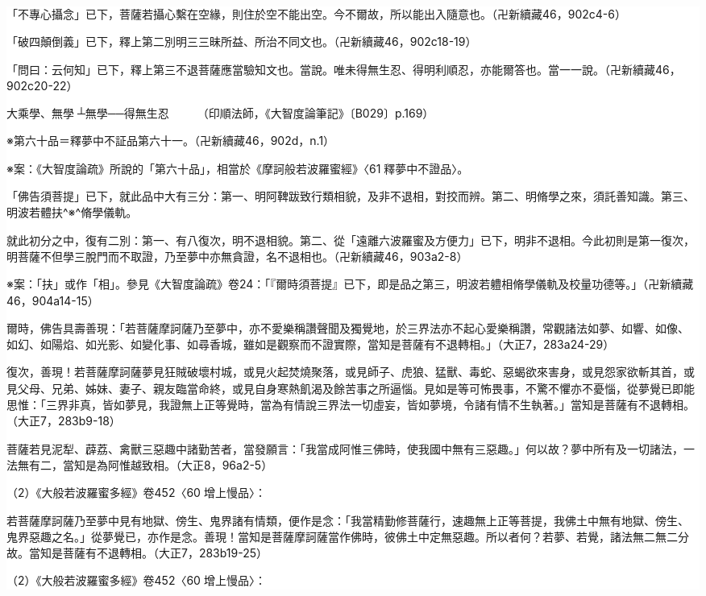 [^56]: 〔可〕－【宋】【元】【明】【宮】。（大正25，593d，n.19）

[^57]: 〔作〕－【宋】【元】【明】【宮】【聖】。（大正25，594d，n.1）

[^58]: 菅（ㄐㄧㄢ）：1.植物名。多年生草本，葉子細長而尖，花綠色。莖可作繩織履，莖葉之細者可以覆蓋屋頂。（《漢語大詞典》（九），p.452）

[^59]: 急捉＝捉急【宋】【元】【明】【宮】。（大正25，594d，n.3）

[^60]: 小乘淺入空故作證；大乘深入空［空亦復空］不作證。（印順法師，《大智度論筆記》［E022］p.321）

[^61]: 《大智度論疏》卷24：

「不專心攝念」已下，菩薩若攝心繫在空緣，則住於空不能出空。今不爾故，所以能出入隨意也。（卍新續藏46，902c4-6）

[^62]: 〔中〕－【宋】【元】【明】【宮】。（大正25，594d，n.5）

[^63]: 初入，慧不能自出，故不專注空。久學知空亦空，深觀空，心不亂，無妨。（印順法師，《大智度論筆記》〔E022〕p.321）

[^64]: 虛空＝空虛【宋】【元】【明】【宮】。（大正25，594d，n.8）

[^65]: 〔度〕－【宋】【元】【明】【宮】。（大正25，594d，n.10）

[^66]: 《大正藏》原作「三解解」，今依《高麗藏》作「三解脫」（第14冊，1140a13）。

[^67]: 〔故〕－【宋】【元】【明】【宮】。（大正25，594d，n.11）

[^68]: 欲觀空法，先生悲心；若直觀深法，或墮二乘、或墮邪見。（印順法師，《大智度論筆記》〔E022〕p.321）

[^69]: 《大智度論疏》卷24：

「破四顛倒義」已下，釋上第二別明三三昧所益、所治不同文也。（卍新續藏46，902c18-19）

[^70]: 《正觀》（6），p.188：《大智度論》卷19（大正25，198c10-20）、卷31（大正25，285c25-287c24）、卷61（大正25，488c27-489a7）。

[^71]: 《大智度論疏》卷24：

「問曰：云何知」已下，釋上第三不退菩薩應當驗知文也。當說。唯未得無生忍、得明利順忍，亦能爾答也。當一一說。（卍新續藏46，902c20-22）

[^72]: 薄地：諸煩惱薄。（印順法師，《大智度論筆記》〔B028〕p.168）

[^73]: 言＋（有）【宋】【元】【明】【宮】【聖】【石】。（大正25，594d，n.13）

[^74]: ┌學───未得無生忍

大乘學、無學
┴無學──得無生忍　　　（印順法師，《大智度論筆記》〔B029〕p.169）

[^75]: 惟＝唯【宋】【元】【明】【宮】【聖】【石】＊。（大正25，594d，n.16）

[^76]: 懸（ㄒㄩㄢˊ）：9.指相距遙遠。《魏書‧樂陵王胡兒傳》："恆代路懸，舊都意重，故屈叔父遠臨此任"。16.先。參見"
懸談 "。（《漢語大詞典》（七），p.772）

[^77]: 《大智度論疏》卷24：「第六十品^※^釋論者，名為〈夢中不證品〉。何故次〈學空不證品〉後明於此品？不退菩薩乃至夢中尚不取證，何況晝日明白心學而當取證！故次此品後明此品也。」（卍新續藏46，902c23-903a1）

※第六十品＝釋夢中不証品第六十一。（卍新續藏46，902d，n.1）

※案：《大智度論疏》所說的「第六十品」，相當於《摩訶般若波羅蜜經》〈61
釋夢中不證品〉。

[^78]: 卷第七十七首【石】，（大智......一）十四字＝（大智論釋夢誓品第六十一上）十二字【宋】【宮】但上註一之下宮本有品字，（大智度論釋夢誓品第六十一上）十三字【元】，（釋夢誓本第六十一之上經作夢中品）十五字【明】，（摩訶般若波羅蜜夢中不證品第六十）十五字【聖】，（摩訶般若波羅蜜品第六十夢中不證品七十七）十九字【石】。（大正25，594d，n.21）

[^79]: 《大智度論疏》卷24：

「佛告須菩提」已下，就此品中大有三分：第一、明阿鞞跋致行類相貌，及非不退相，對挍而辨。第二、明脩學之來，須託善知識。第三、明波若體扶^※^脩學儀軌。

就此初分之中，復有二別：第一、有八復次，明不退相貌。第二、從「遠離六波羅蜜及方便力」已下，明非不退相。今此初則是第一復次，明菩薩不但學三脫門而不取證，乃至夢中亦無貪證，名不退相也。（卍新續藏46，903a2-8）

※案：「扶」或作「相」。參見《大智度論疏》卷24：「『爾時須菩提』已下，即是品之第三，明波若軆相脩學儀軌及校量功德等。」（卍新續藏46，904a14-15）

[^80]: 嚮＝響【宋】【元】【明】【宮】。（大正25，594d，n.23）

[^81]: 《大般若波羅蜜多經》卷452〈60 增上慢品〉：

爾時，佛告具壽善現：「若菩薩摩訶薩乃至夢中，亦不愛樂稱讚聲聞及獨覺地，於三界法亦不起心愛樂稱讚，常觀諸法如夢、如響、如像、如幻、如陽焰、如光影、如變化事、如尋香城，雖如是觀察而不證實際，當知是菩薩有不退轉相。」（大正7，283a24-29）

[^82]: 甄陀羅＝緊那羅【宋】【元】【明】【聖】【石】。（大正25，595d，n.1）

[^83]: 他＋（佛）【宋】【元】【明】【宮】【聖】【石】。（大正25，595d，n.3）

[^84]: 〔若〕－【宋】【元】【明】【宮】。（大正25，595d，n.4）

[^85]: 級（ㄐㄧˊ）：3.秦制，戰爭中斬敵首一，賜爵一級，稱為首級。4.指所斬之首。（《漢語大詞典》（九），p.725）

[^86]: 《大般若波羅蜜多經》卷452〈60 增上慢品〉：

復次，善現！若菩薩摩訶薩夢見狂賊破壞村城，或見火起焚燒聚落，或見師子、虎狼、猛獸、毒蛇、惡蝎欲來害身，或見怨家欲斬其首，或見父母、兄弟、姊妹、妻子、親友臨當命終，或見自身寒熱飢渴及餘苦事之所逼惱。見如是等可怖畏事，不驚不懼亦不憂惱，從夢覺已即能思惟：「三界非真，皆如夢見，我證無上正等覺時，當為有情說三界法一切虛妄，皆如夢境，令諸有情不生執著。」當知是菩薩有不退轉相。（大正7，283b9-18）

[^87]: （1）《放光般若經》卷14〈62 阿惟越致相品〉：

菩薩若見泥犁、薜荔、禽獸三惡趣中諸勤苦者，當發願言：「我當成阿惟三佛時，使我國中無有三惡趣。」何以故？夢中所有及一切諸法，一法無有二，當知是為阿惟越致相。（大正8，96a2-5）

（2）《大般若波羅蜜多經》卷452〈60 增上慢品〉：

若菩薩摩訶薩乃至夢中見有地獄、傍生、鬼界諸有情類，便作是念：「我當精勤修菩薩行，速趣無上正等菩提，我佛土中無有地獄、傍生、鬼界惡趣之名。」從夢覺已，亦作是念。善現！當知是菩薩摩訶薩當作佛時，彼佛土中定無惡趣。所以者何？若夢、若覺，諸法無二無二分故。當知是菩薩有不退轉相。（大正7，283b19-25）

[^88]: 滅即＝即滅【宋】【元】【明】【宮】【聖】【石】。（大正25，595d，n.5）

[^89]: 置：3.廢棄，捨棄。4.擱置，放下。（《漢語大詞典》（八），p.1024）

[^90]: （1）《放光般若經》卷14〈62
阿惟越致相品〉：「若是火焰燒一家至一家，燒一里至一里，或燒一家不燒一家，或燒一里不燒一里，中有為火所燒者，當知被燒家人斷法所致，皆是斷法餘殃。從是以來，斷法餘殃悉畢，是為罪滅福生。是為阿惟越致相。」（大正8，96a11-15）

（2）《大般若波羅蜜多經》卷452〈60 增上慢品〉：


[^1]: （大智......六）十七字＝（大智度論卷第七十六釋學空不證品第六十）十八字【明】，＝（大智度論卷第七十六釋不證品第六十品（訖六十一品上））【宮】，＝（大智度論卷第七十六釋學空不證品第六十（訖六十一品上））【宋】【元】，＝（摩訶般若波羅蜜空中不證品第五十九）十六字【聖】，＝（摩訶般若波羅蜜品第五十九空中不證）十六字【石】。（大正25，592d，n.10）
[^2]: 觀空不證：不見有法［能證、所證、證者］。願學不證。不專攝心緣中。于一切眾生四無量心遍滿。方便力故。不捨眾生故。（印順法師，《大智度論筆記》〔E022〕p.321）
[^3]: 《大智度論疏》卷24：
[^4]: （1）《放光般若經》卷14〈61 問相行願品〉：
[^5]: 界＋（空）【元】【明】。（大正25，592d，n.12）
[^6]: 菩薩不取涅槃：不見故不證。（印順法師，《大智度論筆記》〔E006〕p.296）
[^7]: 《大智度論疏》卷24：
[^8]: 《大般若波羅蜜多經》卷452〈59 習近品〉：
[^9]: 《大智度論疏》卷24：
[^10]: 《大般若波羅蜜多經》卷452〈59 習近品〉：
[^11]: 繫＝係【聖】。（大正25，592d，n.13）
[^12]: 是故＝如是【聖】【石】。（大正25，592d，n.14）
[^13]: 《大般若波羅蜜多經》卷452〈59 習近品〉：
[^14]: 漢＋（果）【宋】【元】【明】【宮】【聖】【石】。（大正25，592d，n.15）
[^15]: 觀住空中＝觀空住空中【聖】【石】。（大正25，592d，n.16）
[^16]: 《大般若波羅蜜多經》卷452〈59
[^17]: 扶將：攙扶，扶持。（《漢語大詞典》（六），p.355）
[^18]: 曉喻：明白勸導，告知。多用於上對下。（《漢語大詞典》（五），p.834）
[^19]: 懅＝懼【聖】【石】。（大正25，592d，n.21）
[^20]: 〔作〕－【宋】【元】【明】【宮】。（大正25，592d，n.23）
[^21]: 空中＝虛空【聖】。（大正25，592d，n.24）
[^22]: 箭＝前【聖】。（大正25，592d，n.25）
[^23]: 〔箭〕－【石】。（大正25，592d，n.26）
[^24]: （1）拄＝注【聖】。（大正25，592d，n.27）
[^25]: 〔法〕－【宋】【元】【明】【宮】。（大正25，592d，n.28）
[^26]: 《大般若波羅蜜多經》卷452〈59
[^27]: 《大般若波羅蜜多經》卷452〈59 習近品〉：
[^28]: 若＋（是）【宋】【元】【明】【宮】。（大正25，593d，n.1）
[^29]: 生＋（一切）【宋】【元】【明】【宮】【聖】【石】。（大正25，593d，n.2）
[^30]: 《大般若波羅蜜多經》卷452〈59 習近品〉：
[^31]: 提＋（時）【元】【明】。（大正25，593d，n.3）
[^32]: 《大般若波羅蜜多經》卷452〈59 習近品〉：
[^33]: （1）減＝咸【聖】。（大正25，593d，n.5）
[^34]: 《大般若波羅蜜多經》卷452〈59
[^35]: 三三昧：修行圓滿各有偏勝。（印順法師，《大智度論筆記》〔E003〕p.290）
[^36]: 《大智度論疏》卷24：
[^37]: 我想淨＝淨相我【宋】【宮】，＝淨想我【元】【明】【聖】。（大正25，593d，n.7）
[^38]: 《大般若波羅蜜多經》卷452〈59 習近品〉：
[^39]: 《大般若波羅蜜多經》卷452〈59
[^40]: 《大智度論疏》卷24：
[^41]: 《大般若波羅蜜多經》卷452〈59 習近品〉：
[^42]: 〔但應觀〕－【聖】【石】，但聖本、石本俱有「但應觀或本」五字傍註。（大正25，593d，n.10）
[^43]: 《大般若波羅蜜多經》卷452〈59習近品〉：
[^44]: 《大般若波羅蜜多經》卷452〈59
[^45]: （1）《大智度論》卷75〈57 燈炷品〉：
[^46]: 相＝地【宮】【聖】【石】。（大正25，593d，n.12）
[^47]: 《大般若波羅蜜多經》卷452〈59 習近品〉：
[^48]: 《大般若波羅蜜多經》卷452〈59 習近品〉：
[^49]: 《大智度論》卷76〈60
[^50]: 《大般若波羅蜜多經》卷452〈59 習近品〉：
[^51]: 〔行〕－【宋】【宮】。（大正25，593d，n.14）
[^52]: （乾）＋慧【宋】【元】【明】【宮】。（大正25，593d，n.15）
[^53]: 《大智度論疏》卷24：
[^54]: （1）勅＝勸【宋】【元】，明註曰「勅」，南藏作「勸」。（大正25，593d，n.17）
[^55]: 〔道〕－【宋】【元】【明】【宮】【聖】【石】。（大正25，593d，n.18）
[^91]: 持：10.挾制。（《漢語大詞典》（六），p.547）
[^92]: 審＝當【聖】，但傍註有「審或本」三字。（大正25，595d，n.9）
[^93]: 《大智度論疏》卷24：
[^94]: 嬈（ㄖㄠˇ）：煩擾，擾亂。（《漢語大詞典》（四），p.407）
[^95]: （1）恃＝持【聖】。（大正25，595d，n.10）
[^96]: 證：2.驗證，證實。3.憑證，證據。（《漢語大詞典》（十一），p.429）
[^97]: 蔑（ㄇㄧㄝˋ）：2.輕視，侮慢。（《漢語大詞典》（九），p.536）
[^98]: 《大般若波羅蜜多經》卷452〈60 增上慢品〉：
[^99]: 卒暴：急促，緊迫。（《漢語大詞典》（一），p.878）
[^100]: 他＝而【元】【明】。（大正25，595d，n.12）
[^101]: （1）《大般若波羅蜜多經卷》卷453〈60
[^102]: 姓＝性【宋】【宮】。（大正25，595d，n.14）
[^103]: 慢憍＝憍慢【宋】【元】【明】【宮】。（大正25，595d，n.15）
[^104]: 被服：穿著。（《漢語大詞典》（九），p.57）
[^105]: 〔惡〕－【宋】【元】【明】【宮】。（大正25，596d，n.1）
[^106]: 《大般若波羅蜜多經》卷453〈60
[^107]: 魔＋（事）【宋】【元】【明】。（大正25，596d，n.2）
[^108]: 〔時〕－【宋】【元】【明】【宮】。（大正25，596d，n.3）
[^109]: 《大般若波羅蜜多經》卷453〈60 增上慢品〉：
[^110]: 《大般若波羅蜜多經》卷453〈60 增上慢品〉：
[^111]: 《大般若波羅蜜多經》卷453〈60
[^112]: 〔若〕－【宋】【元】【明】【宮】。（大正25，596d，n.5）
[^113]: 若＋（即是身悔過）【聖】【石】。（大正25，596d，n.6）
[^114]: 《大般若波羅蜜多經》卷453〈60
[^115]: （1）《大般若波羅蜜多經》卷453〈60
[^116]: 山澤：1.山林與川澤。2.泛指山野。（《漢語大詞典》（三），p.795）
[^117]: 曠遠：1.猶遠離。2.遼闊。（《漢語大詞典》（五），p.846）
[^118]: 言＝告【宋】【元】【明】【宮】【聖】【石】。（大正25，596d，n.8）
[^119]: 《大般若波羅蜜多經》卷453〈60 增上慢品〉：
[^120]: 憒鬧：混亂喧鬧。（《漢語大詞典》（七），p.737）
[^121]: 《大般若波羅蜜多經》卷453〈60
[^122]: 〔清〕－【宋】【元】【明】【宮】。（大正25，596d，n.11）
[^123]: 〔心〕－【宋】【元】【明】【宮】。（大正25，596d，n.12）
[^124]: 〔遠〕－【宋】【元】【明】【宮】。（大正25，596d，n.13）
[^125]: （1）絕：13.副詞。極，最。（《漢語大詞典》（九），p.833）
[^126]: 〔法〕－【宋】【元】【明】【宮】。（大正25，596d，n.14）
[^127]: 《大般若波羅蜜多經》卷453〈60
[^128]: 《大般若波羅蜜多經》卷453〈60
[^129]: 輕易：1.輕視，簡慢。（《漢語大詞典》（九），p.1262）
[^130]: 《翻梵語》卷3：
[^131]: 《大般若波羅蜜多經》卷453〈60
[^132]: （1）免＝勉【宋】【元】【明】【宮】【石】。（大正25，596d，n.16）
[^133]: 出：20.捨棄，除去，丟掉。21.脫離，釋放，開脫。（《漢語大詞典》（二），p.472）
[^134]: 《大般若波羅蜜多經》卷453〈60 增上慢品〉：
[^135]: 《大智度論疏》卷24：
[^136]: 《大般若波羅蜜多經》卷453〈60 增上慢品〉：
[^137]: 《大般若波羅蜜多經》卷453〈60
[^138]: 蜜＋（及）【宋】【元】【明】【宮】【聖】【石】。（大正25，597d，n.1）
[^139]: 《大般若波羅蜜多經》卷453〈60
[^140]: 《正觀》（6），p.188：參見《大智度論》〈55 阿鞞跋致品〉、〈56
[^141]: 所說般若義，皆是阿鞞跋致相。（印順法師，《大智度論筆記》〔E022〕p.321）
[^142]: 言＝亦【宋】【元】【明】【宮】。（大正25，597d，n.5）
[^143]: 得＋（受）【聖】【石】＊。（大正25，597d，n.6）
[^144]: 《正觀》（6），p.189：《大智度論》卷76〈62
[^145]: （1）未＝末【宋】【元】【明】【宮】。（大正25，597d，n.11）
[^146]: ┌有未得記 ┌具足受記因緣──知實相、具六度
[^147]: 〔相〕－【宋】【宮】【聖】【石】。（大正25，597d，n.14）
[^148]: 菩薩二處退。（印順法師，《大智度論筆記》〔E022〕p.321）
[^149]: 佛秘密法：法身佛事。（印順法師，《大智度論筆記》〔E016〕p.313）
[^150]: 折：9.毀掉，減損。（《漢語大詞典》（六），p.374）
[^151]: 薄：2.少，薄弱。10.減輕，減損。（《漢語大詞典》（九），p.572）
[^152]: 即時＝時即【宋】【元】【明】【宮】。（大正25，597d，n.19）
[^153]: 集＝習【宋】【元】【明】【宮】。（大正25，597d，n.21）
[^154]: 生＝上【宋】【宮】。（大正25，597d，n.22）
[^155]: 《大智度論疏》卷24：
[^156]: 此「呪」即指菩薩所作之咒願，如《摩訶般若波羅蜜經》卷18〈61
[^157]: 失＝去【宋】【元】【明】。（大正25，597d，n.23）
[^158]: 字名＝名字【宋】【元】【明】【宮】。（大正25，597d，n.25）
[^159]: 叵（ㄆㄛˇ）：1.不，不可。（《漢語大詞典》（一），p.957）
[^160]: （1） ┌不　悔──受罪畢，墮小
[^161]: （1）莂（ㄅㄧㄝˊ）：佛家文體。《康熙字典，艸部》："佛家作詩曰偈，作文曰莂。"（《漢語大字典》（五），p.3219）
[^162]: 參見《正觀》（6），p.189：《摩訶般若波羅蜜經》卷11〈41
[^163]: 遠＋（離）【宋】【元】【明】【宮】。（大正25，598d，n.1）
[^164]: 參見《中阿含經》卷58（211經）：
[^165]: 《大智度論》卷12〈1 序品〉：
[^166]: 〔諸〕－【宋】【元】【明】【宮】。（大正25，598d，n.5）
[^167]: 退大小乘，能為說大。（印順法師，《大智度論筆記》〔E022〕p.321）
[^168]: （1）《中阿含經》卷43〈2 根本分別品〉（大正01，703a-c11）。
[^169]: （1）《增壹阿含經》卷44〈十不善品〉：
[^170]: 《大智度論》卷53〈26
[^171]: 《大智度論疏》卷24：「波若如日，禪如月也。」（卍新續藏46，904a9）
[^172]: ┌開菩薩道──六度..............................施戒等雜故遠......有世出世故遠
[^173]: 如是＝是如【宋】【元】【明】【宮】【聖】。（大正25，598d，n.6）
[^174]: 《正觀》（6），p.189：參見《大智度論》卷71（大正25，559a11-b21）、卷62（大正25，497c3-18）。又參見：
[^175]: 六度：父母。（印順法師，《大智度論筆記》〔E007〕p.298）
[^176]: 參見《正觀》（6），p.190：《大智度論》卷66（大正25，526c28-527a）。
[^177]: 〔般若〕－【宋】【元】【明】【宮】。（大正25，598d，n.7）